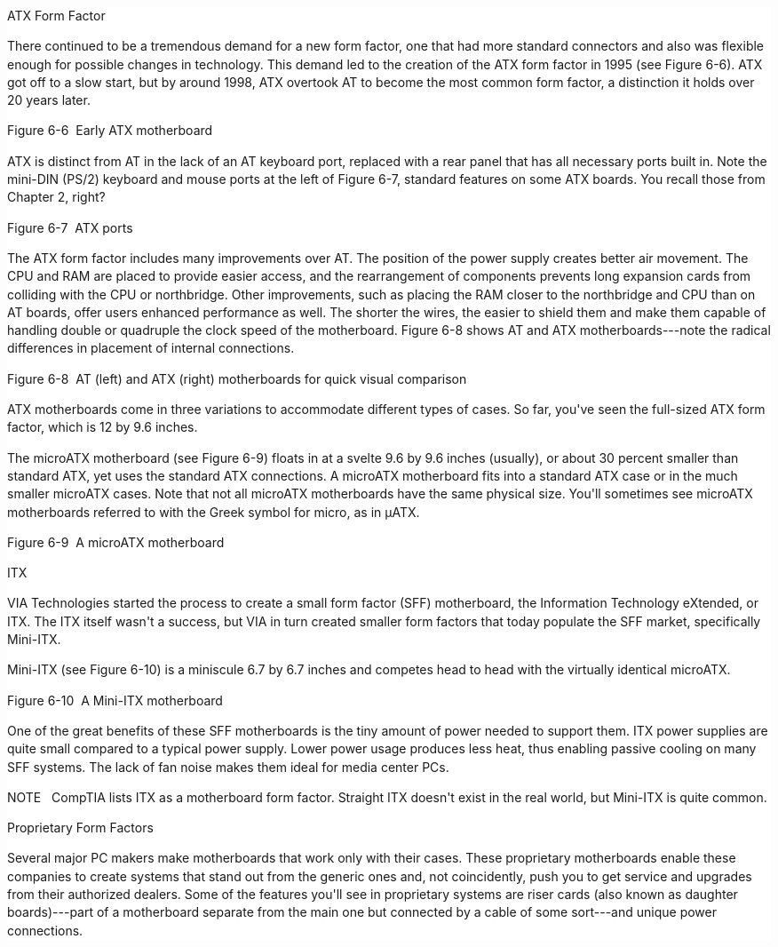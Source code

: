 ATX Form Factor

There continued to be a tremendous demand for a new form factor, one that had more standard connectors and also was flexible enough for possible changes in technology. This demand led to the creation of the ATX form factor in 1995 (see Figure 6-6). ATX got off to a slow start, but by around 1998, ATX overtook AT to become the most common form factor, a distinction it holds over 20 years later.

Figure 6-6  Early ATX motherboard

ATX is distinct from AT in the lack of an AT keyboard port, replaced with a rear panel that has all necessary ports built in. Note the mini-DIN (PS/2) keyboard and mouse ports at the left of Figure 6-7, standard features on some ATX boards. You recall those from Chapter 2, right?

Figure 6-7  ATX ports

The ATX form factor includes many improvements over AT. The position of the power supply creates better air movement. The CPU and RAM are placed to provide easier access, and the rearrangement of components prevents long expansion cards from colliding with the CPU or northbridge. Other improvements, such as placing the RAM closer to the northbridge and CPU than on AT boards, offer users enhanced performance as well. The shorter the wires, the easier to shield them and make them capable of handling double or quadruple the clock speed of the motherboard. Figure 6-8 shows AT and ATX motherboards---note the radical differences in placement of internal connections.

Figure 6-8  AT (left) and ATX (right) motherboards for quick visual comparison

ATX motherboards come in three variations to accommodate different types of cases. So far, you've seen the full-sized ATX form factor, which is 12 by 9.6 inches.

The microATX motherboard (see Figure 6-9) floats in at a svelte 9.6 by 9.6 inches (usually), or about 30 percent smaller than standard ATX, yet uses the standard ATX connections. A microATX motherboard fits into a standard ATX case or in the much smaller microATX cases. Note that not all microATX motherboards have the same physical size. You'll sometimes see microATX motherboards referred to with the Greek symbol for micro, as in µATX.

Figure 6-9  A microATX motherboard

ITX

VIA Technologies started the process to create a small form factor (SFF) motherboard, the Information Technology eXtended, or ITX. The ITX itself wasn't a success, but VIA in turn created smaller form factors that today populate the SFF market, specifically Mini-ITX.

Mini-ITX (see Figure 6-10) is a miniscule 6.7 by 6.7 inches and competes head to head with the virtually identical microATX.

Figure 6-10  A Mini-ITX motherboard

One of the great benefits of these SFF motherboards is the tiny amount of power needed to support them. ITX power supplies are quite small compared to a typical power supply. Lower power usage produces less heat, thus enabling passive cooling on many SFF systems. The lack of fan noise makes them ideal for media center PCs.

NOTE   CompTIA lists ITX as a motherboard form factor. Straight ITX doesn't exist in the real world, but Mini-ITX is quite common.

Proprietary Form Factors

Several major PC makers make motherboards that work only with their cases. These proprietary motherboards enable these companies to create systems that stand out from the generic ones and, not coincidently, push you to get service and upgrades from their authorized dealers. Some of the features you'll see in proprietary systems are riser cards (also known as daughter boards)---part of a motherboard separate from the main one but connected by a cable of some sort---and unique power connections.
